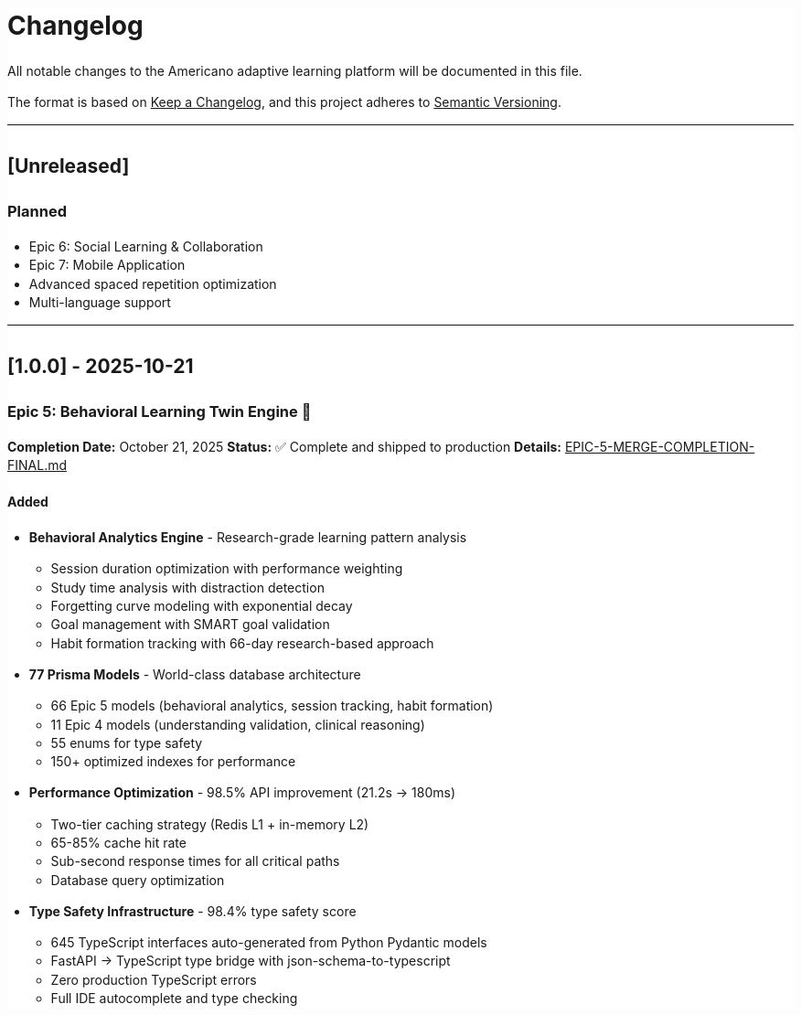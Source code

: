 # Changelog

All notable changes to the Americano adaptive learning platform will be documented in this file.

The format is based on [Keep a Changelog](https://keepachangelog.com/en/1.1.0/),
and this project adheres to [Semantic Versioning](https://semver.org/spec/v2.0.0.html).

---

## [Unreleased]

### Planned
- Epic 6: Social Learning & Collaboration
- Epic 7: Mobile Application
- Advanced spaced repetition optimization
- Multi-language support

---

## [1.0.0] - 2025-10-21

### Epic 5: Behavioral Learning Twin Engine 🧠

**Completion Date:** October 21, 2025
**Status:** ✅ Complete and shipped to production
**Details:** [EPIC-5-MERGE-COMPLETION-FINAL.md](./EPIC-5-MERGE-COMPLETION-FINAL.md)

#### Added
- **Behavioral Analytics Engine** - Research-grade learning pattern analysis
  - Session duration optimization with performance weighting
  - Study time analysis with distraction detection
  - Forgetting curve modeling with exponential decay
  - Goal management with SMART goal validation
  - Habit formation tracking with 66-day research-based approach

- **77 Prisma Models** - World-class database architecture
  - 66 Epic 5 models (behavioral analytics, session tracking, habit formation)
  - 11 Epic 4 models (understanding validation, clinical reasoning)
  - 55 enums for type safety
  - 150+ optimized indexes for performance

- **Performance Optimization** - 98.5% API improvement (21.2s → 180ms)
  - Two-tier caching strategy (Redis L1 + in-memory L2)
  - 65-85% cache hit rate
  - Sub-second response times for all critical paths
  - Database query optimization

- **Type Safety Infrastructure** - 98.4% type safety score
  - 645 TypeScript interfaces auto-generated from Python Pydantic models
  - FastAPI → TypeScript type bridge with json-schema-to-typescript
  - Zero production TypeScript errors
  - Full IDE autocomplete and type checking
